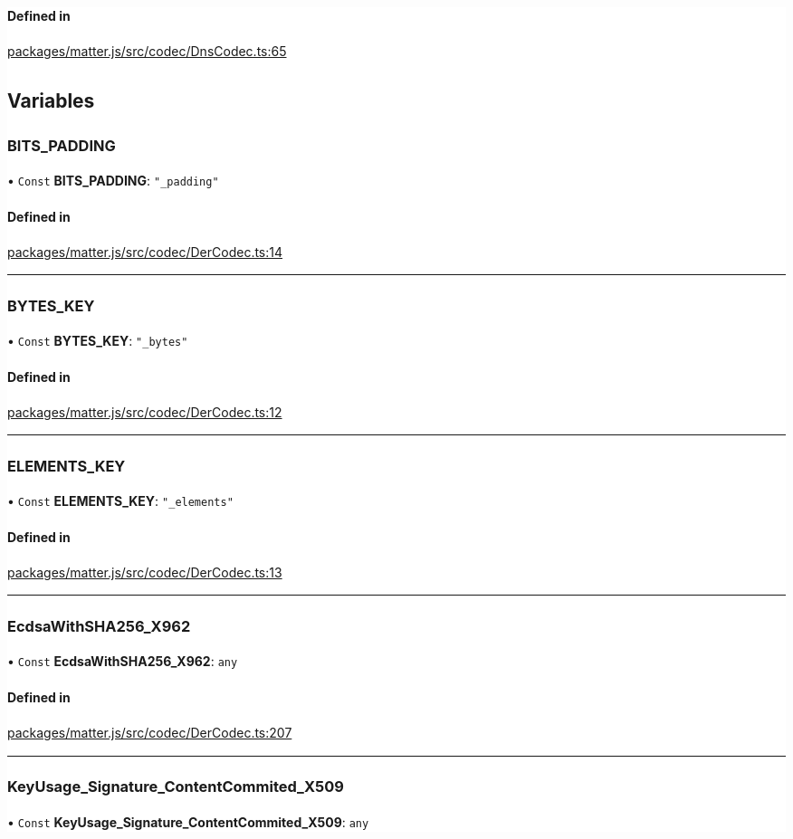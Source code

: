 #### Defined in

[packages/matter.js/src/codec/DnsCodec.ts:65](https://github.com/project-chip/matter.js/blob/e87b236f/packages/matter.js/src/codec/DnsCodec.ts#L65)

## Variables

### BITS\_PADDING

• `Const` **BITS\_PADDING**: ``"_padding"``

#### Defined in

[packages/matter.js/src/codec/DerCodec.ts:14](https://github.com/project-chip/matter.js/blob/e87b236f/packages/matter.js/src/codec/DerCodec.ts#L14)

___

### BYTES\_KEY

• `Const` **BYTES\_KEY**: ``"_bytes"``

#### Defined in

[packages/matter.js/src/codec/DerCodec.ts:12](https://github.com/project-chip/matter.js/blob/e87b236f/packages/matter.js/src/codec/DerCodec.ts#L12)

___

### ELEMENTS\_KEY

• `Const` **ELEMENTS\_KEY**: ``"_elements"``

#### Defined in

[packages/matter.js/src/codec/DerCodec.ts:13](https://github.com/project-chip/matter.js/blob/e87b236f/packages/matter.js/src/codec/DerCodec.ts#L13)

___

### EcdsaWithSHA256\_X962

• `Const` **EcdsaWithSHA256\_X962**: `any`

#### Defined in

[packages/matter.js/src/codec/DerCodec.ts:207](https://github.com/project-chip/matter.js/blob/e87b236f/packages/matter.js/src/codec/DerCodec.ts#L207)

___

### KeyUsage\_Signature\_ContentCommited\_X509

• `Const` **KeyUsage\_Signature\_ContentCommited\_X509**: `any`
